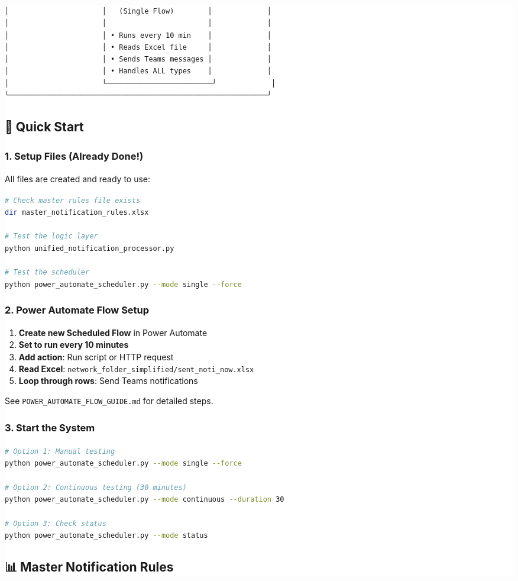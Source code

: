 ```
│                      │   (Single Flow)        │             │
│                      │                        │             │
│                      │ • Runs every 10 min    │             │
│                      │ • Reads Excel file     │             │
│                      │ • Sends Teams messages │             │
│                      │ • Handles ALL types    │             │
│                      └─────────────────────────┘             │
└─────────────────────────────────────────────────────────────┘
```

## 🚀 Quick Start

### 1. Setup Files (Already Done!)

All files are created and ready to use:

```bash
# Check master rules file exists
dir master_notification_rules.xlsx

# Test the logic layer
python unified_notification_processor.py

# Test the scheduler
python power_automate_scheduler.py --mode single --force
```

### 2. Power Automate Flow Setup

1. **Create new Scheduled Flow** in Power Automate
2. **Set to run every 10 minutes**
3. **Add action**: Run script or HTTP request
4. **Read Excel**: `network_folder_simplified/sent_noti_now.xlsx`
5. **Loop through rows**: Send Teams notifications

See `POWER_AUTOMATE_FLOW_GUIDE.md` for detailed steps.

### 3. Start the System

```bash
# Option 1: Manual testing
python power_automate_scheduler.py --mode single --force

# Option 2: Continuous testing (30 minutes)
python power_automate_scheduler.py --mode continuous --duration 30

# Option 3: Check status
python power_automate_scheduler.py --mode status
```

## 📊 Master Notification Rules
